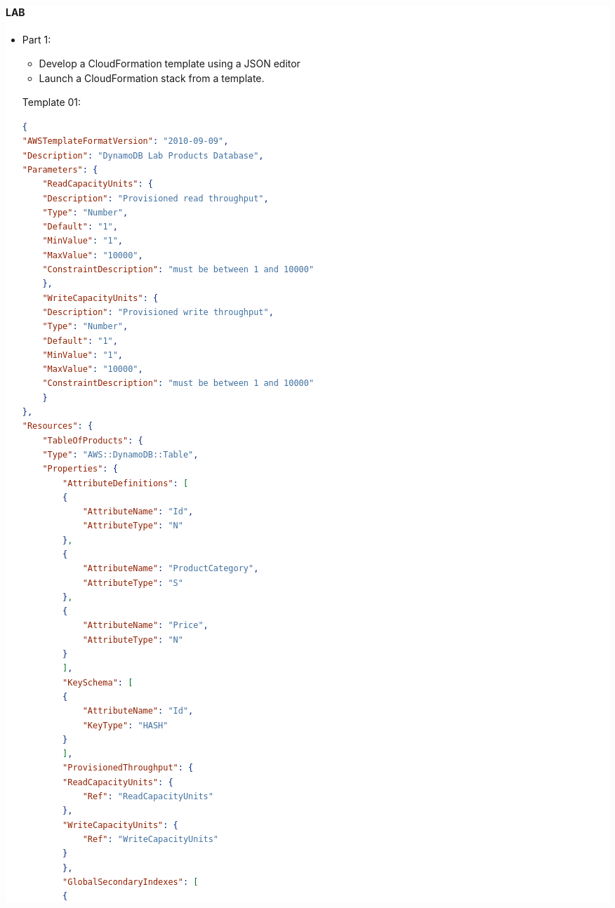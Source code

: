 #### LAB
- Part 1:

	- Develop a CloudFormation template using a JSON editor
	- Launch a CloudFormation stack from a template.

	Template 01:

	```json
	{
	"AWSTemplateFormatVersion": "2010-09-09",
	"Description": "DynamoDB Lab Products Database",
	"Parameters": {
		"ReadCapacityUnits": {
		"Description": "Provisioned read throughput",
		"Type": "Number",
		"Default": "1",
		"MinValue": "1",
		"MaxValue": "10000",
		"ConstraintDescription": "must be between 1 and 10000"
		},
		"WriteCapacityUnits": {
		"Description": "Provisioned write throughput",
		"Type": "Number",
		"Default": "1",
		"MinValue": "1",
		"MaxValue": "10000",
		"ConstraintDescription": "must be between 1 and 10000"
		}
	},
	"Resources": {
		"TableOfProducts": {
		"Type": "AWS::DynamoDB::Table",
		"Properties": {
			"AttributeDefinitions": [
			{
				"AttributeName": "Id",
				"AttributeType": "N"
			},
			{
				"AttributeName": "ProductCategory",
				"AttributeType": "S"
			},
			{
				"AttributeName": "Price",
				"AttributeType": "N"
			}
			],
			"KeySchema": [
			{
				"AttributeName": "Id",
				"KeyType": "HASH"
			}
			],
			"ProvisionedThroughput": {
			"ReadCapacityUnits": {
				"Ref": "ReadCapacityUnits"
			},
			"WriteCapacityUnits": {
				"Ref": "WriteCapacityUnits"
			}
			},
			"GlobalSecondaryIndexes": [
			{